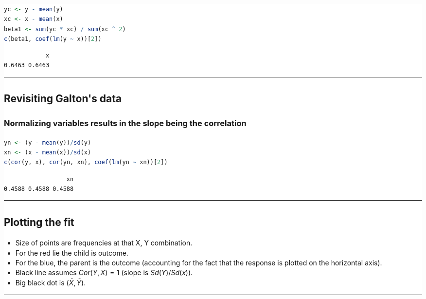 ```r
yc <- y - mean(y)
xc <- x - mean(x)
beta1 <- sum(yc * xc) / sum(xc ^ 2)
c(beta1, coef(lm(y ~ x))[2])
```

```
            x 
0.6463 0.6463 
```


---
## Revisiting Galton's data
### Normalizing variables results in the slope being the correlation

```r
yn <- (y - mean(y))/sd(y)
xn <- (x - mean(x))/sd(x)
c(cor(y, x), cor(yn, xn), coef(lm(yn ~ xn))[2])
```

```
                  xn 
0.4588 0.4588 0.4588 
```



---
## Plotting the fit
* Size of points are frequencies at that X, Y combination.
* For the red lie the child is outcome.
* For the blue, the parent is the outcome  (accounting for the fact that the response is plotted on the horizontal axis).
* Black line assumes $Cor(Y, X) = 1$ (slope is $Sd(Y)/Sd(x)$).
* Big black dot is $(\bar X, \bar Y)$.

---